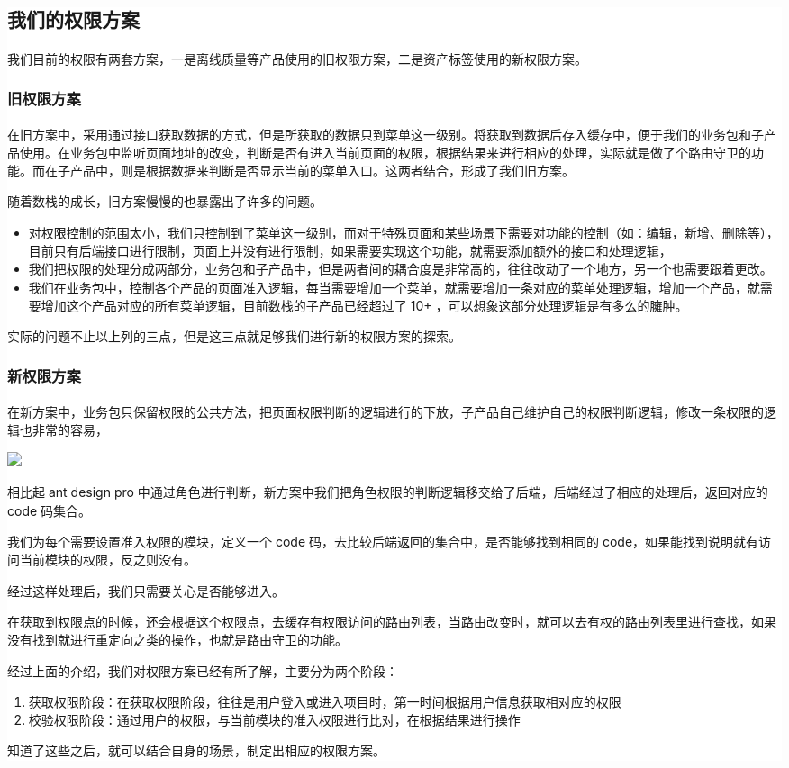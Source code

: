 我们的权限方案
-------

我们目前的权限有两套方案，一是离线质量等产品使用的旧权限方案，二是资产标签使用的新权限方案。

### 旧权限方案

在旧方案中，采用通过接口获取数据的方式，但是所获取的数据只到菜单这一级别。将获取到数据后存入缓存中，便于我们的业务包和子产品使用。在业务包中监听页面地址的改变，判断是否有进入当前页面的权限，根据结果来进行相应的处理，实际就是做了个路由守卫的功能。而在子产品中，则是根据数据来判断是否显示当前的菜单入口。这两者结合，形成了我们旧方案。

随着数栈的成长，旧方案慢慢的也暴露出了许多的问题。

*   对权限控制的范围太小，我们只控制到了菜单这一级别，而对于特殊页面和某些场景下需要对功能的控制（如：编辑，新增、删除等），目前只有后端接口进行限制，页面上并没有进行限制，如果需要实现这个功能，就需要添加额外的接口和处理逻辑，
*   我们把权限的处理分成两部分，业务包和子产品中，但是两者间的耦合度是非常高的，往往改动了一个地方，另一个也需要跟着更改。
*   我们在业务包中，控制各个产品的页面准入逻辑，每当需要增加一个菜单，就需要增加一条对应的菜单处理逻辑，增加一个产品，就需要增加这个产品对应的所有菜单逻辑，目前数栈的子产品已经超过了 10+ ，可以想象这部分处理逻辑是有多么的臃肿。

实际的问题不止以上列的三点，但是这三点就足够我们进行新的权限方案的探索。

### 新权限方案

在新方案中，业务包只保留权限的公共方法，把页面权限判断的逻辑进行的下放，子产品自己维护自己的权限判断逻辑，修改一条权限的逻辑也非常的容易，

![](https://img-blog.csdnimg.cn/img_convert/aed20410be5630db04d954043ea8a9f6.png)​

相比起 ant design pro 中通过角色进行判断，新方案中我们把角色权限的判断逻辑移交给了后端，后端经过了相应的处理后，返回对应的 code 码集合。

我们为每个需要设置准入权限的模块，定义一个 code 码，去比较后端返回的集合中，是否能够找到相同的 code，如果能找到说明就有访问当前模块的权限，反之则没有。

经过这样处理后，我们只需要关心是否能够进入。

在获取到权限点的时候，还会根据这个权限点，去缓存有权限访问的路由列表，当路由改变时，就可以去有权的路由列表里进行查找，如果没有找到就进行重定向之类的操作，也就是路由守卫的功能。

经过上面的介绍，我们对权限方案已经有所了解，主要分为两个阶段：

1.  获取权限阶段：在获取权限阶段，往往是用户登入或进入项目时，第一时间根据用户信息获取相对应的权限
2.  校验权限阶段：通过用户的权限，与当前模块的准入权限进行比对，在根据结果进行操作

知道了这些之后，就可以结合自身的场景，制定出相应的权限方案。